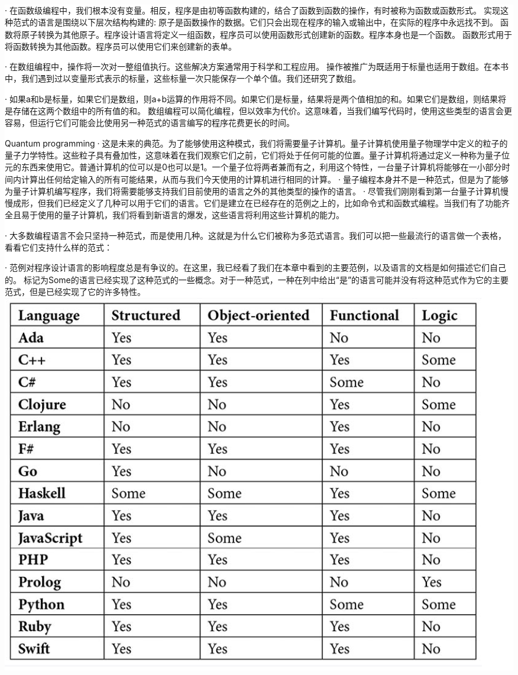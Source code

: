 

· 在函数级编程中，我们根本没有变量。相反，程序是由初等函数构建的，结合了函数到函数的操作，有时被称为函数或函数形式。
实现这种范式的语言是围绕以下层次结构构建的:
原子是函数操作的数据。它们只会出现在程序的输入或输出中，在实际的程序中永远找不到。
函数将原子转换为其他原子。程序设计语言将定义一组函数，程序员可以使用函数形式创建新的函数。程序本身也是一个函数。
函数形式用于将函数转换为其他函数。程序员可以使用它们来创建新的表单。


· 在数组编程中，操作将一次对一整组值执行。这些解决方案通常用于科学和工程应用。
操作被推广为既适用于标量也适用于数组。在本书中，我们遇到过以变量形式表示的标量，这些标量一次只能保存一个单个值。我们还研究了数组。

· 如果a和b是标量，如果它们是数组，则a+b运算的作用将不同。如果它们是标量，结果将是两个值相加的和。如果它们是数组，则结果将是存储在这两个数组中的所有值的和。
数组编程可以简化编程，但以效率为代价。这意味着，当我们编写代码时，使用这些类型的语言会更容易，但运行它们可能会比使用另一种范式的语言编写的程序花费更长的时间。

Quantum programming
· 这是未来的典范。为了能够使用这种模式，我们将需要量子计算机。量子计算机使用量子物理学中定义的粒子的量子力学特性。这些粒子具有叠加性，这意味着在我们观察它们之前，它们将处于任何可能的位置。量子计算机将通过定义一种称为量子位元的东西来使用它。普通计算机的位可以是0也可以是1。一个量子位将两者兼而有之，利用这个特性，一台量子计算机将能够在一小部分时间内计算出任何给定输入的所有可能结果，从而与我们今天使用的计算机进行相同的计算。
· 量子编程本身并不是一种范式，但是为了能够为量子计算机编写程序，我们将需要能够支持我们目前使用的语言之外的其他类型的操作的语言。
· 尽管我们刚刚看到第一台量子计算机慢慢成形，但我们已经定义了几种可以用于它们的语言。它们是建立在已经存在的范例之上的，比如命令式和函数式编程。当我们有了功能齐全且易于使用的量子计算机，我们将看到新语言的爆发，这些语言将利用这些计算机的能力。

· 大多数编程语言不会只坚持一种范式，而是使用几种。这就是为什么它们被称为多范式语言。我们可以把一些最流行的语言做一个表格，看看它们支持什么样的范式：

· 范例对程序设计语言的影响程度总是有争议的。在这里，我已经看了我们在本章中看到的主要范例，以及语言的文档是如何描述它们自己的。
标记为Some的语言已经实现了这种范式的一些概念。对于一种范式，一种在列中给出“是”的语言可能并没有将这种范式作为它的主要范式，但是已经实现了它的许多特性。
![Alt text](image.png)
